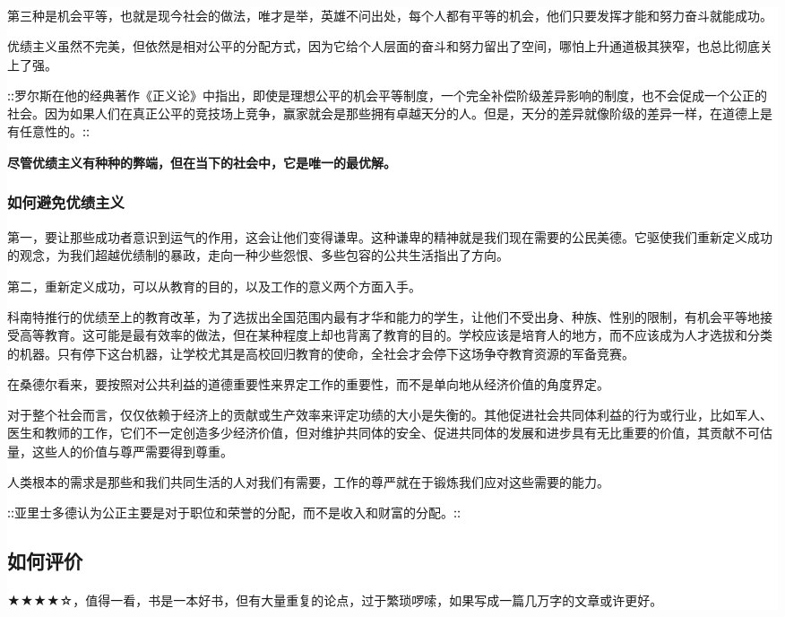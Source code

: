 第三种是机会平等，也就是现今社会的做法，唯才是举，英雄不问出处，每个人都有平等的机会，他们只要发挥才能和努力奋斗就能成功。

优绩主义虽然不完美，但依然是相对公平的分配方式，因为它给个人层面的奋斗和努力留出了空间，哪怕上升通道极其狭窄，也总比彻底关上了强。

::罗尔斯在他的经典著作《正义论》中指出，即使是理想公平的机会平等制度，一个完全补偿阶级差异影响的制度，也不会促成一个公正的社会。因为如果人们在真正公平的竞技场上竞争，赢家就会是那些拥有卓越天分的人。但是，天分的差异就像阶级的差异一样，在道德上是有任意性的。::

**尽管优绩主义有种种的弊端，但在当下的社会中，它是唯一的最优解。**

### 如何避免优绩主义

第一，要让那些成功者意识到运气的作用，这会让他们变得谦卑。这种谦卑的精神就是我们现在需要的公民美德。它驱使我们重新定义成功的观念，为我们超越优绩制的暴政，走向一种少些怨恨、多些包容的公共生活指出了方向。

第二，重新定义成功，可以从教育的目的，以及工作的意义两个方面入手。

科南特推行的优绩至上的教育改革，为了选拔出全国范围内最有才华和能力的学生，让他们不受出身、种族、性别的限制，有机会平等地接受高等教育。这可能是最有效率的做法，但在某种程度上却也背离了教育的目的。学校应该是培育人的地方，而不应该成为人才选拔和分类的机器。只有停下这台机器，让学校尤其是高校回归教育的使命，全社会才会停下这场争夺教育资源的军备竞赛。

在桑德尔看来，要按照对公共利益的道德重要性来界定工作的重要性，而不是单向地从经济价值的角度界定。

对于整个社会而言，仅仅依赖于经济上的贡献或生产效率来评定功绩的大小是失衡的。其他促进社会共同体利益的行为或行业，比如军人、医生和教师的工作，它们不一定创造多少经济价值，但对维护共同体的安全、促进共同体的发展和进步具有无比重要的价值，其贡献不可估量，这些人的价值与尊严需要得到尊重。

人类根本的需求是那些和我们共同生活的人对我们有需要，工作的尊严就在于锻炼我们应对这些需要的能力。

::亚里士多德认为公正主要是对于职位和荣誉的分配，而不是收入和财富的分配。::

## 如何评价 

★★★★☆，值得一看，书是一本好书，但有大量重复的论点，过于繁琐啰嗦，如果写成一篇几万字的文章或许更好。